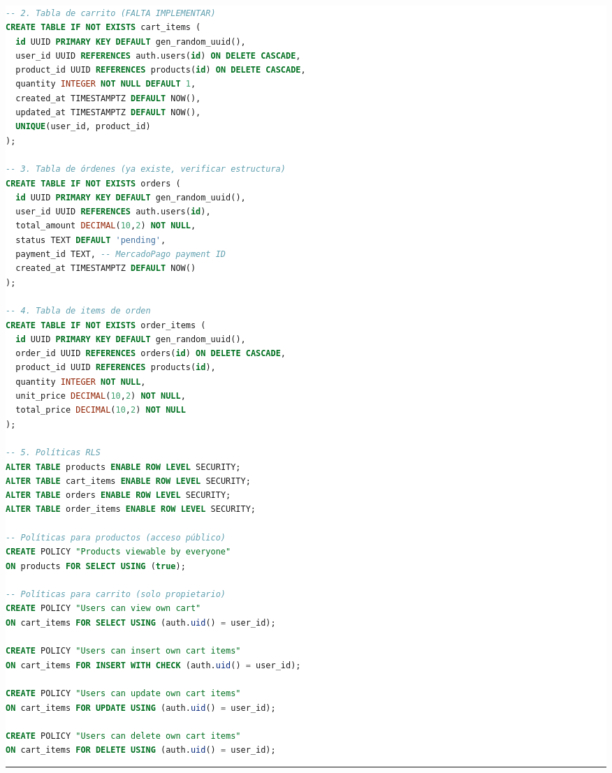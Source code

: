 ```sql
-- 2. Tabla de carrito (FALTA IMPLEMENTAR)
CREATE TABLE IF NOT EXISTS cart_items (
  id UUID PRIMARY KEY DEFAULT gen_random_uuid(),
  user_id UUID REFERENCES auth.users(id) ON DELETE CASCADE,
  product_id UUID REFERENCES products(id) ON DELETE CASCADE,
  quantity INTEGER NOT NULL DEFAULT 1,
  created_at TIMESTAMPTZ DEFAULT NOW(),
  updated_at TIMESTAMPTZ DEFAULT NOW(),
  UNIQUE(user_id, product_id)
);

-- 3. Tabla de órdenes (ya existe, verificar estructura)
CREATE TABLE IF NOT EXISTS orders (
  id UUID PRIMARY KEY DEFAULT gen_random_uuid(),
  user_id UUID REFERENCES auth.users(id),
  total_amount DECIMAL(10,2) NOT NULL,
  status TEXT DEFAULT 'pending',
  payment_id TEXT, -- MercadoPago payment ID
  created_at TIMESTAMPTZ DEFAULT NOW()
);

-- 4. Tabla de items de orden
CREATE TABLE IF NOT EXISTS order_items (
  id UUID PRIMARY KEY DEFAULT gen_random_uuid(),
  order_id UUID REFERENCES orders(id) ON DELETE CASCADE,
  product_id UUID REFERENCES products(id),
  quantity INTEGER NOT NULL,
  unit_price DECIMAL(10,2) NOT NULL,
  total_price DECIMAL(10,2) NOT NULL
);

-- 5. Políticas RLS
ALTER TABLE products ENABLE ROW LEVEL SECURITY;
ALTER TABLE cart_items ENABLE ROW LEVEL SECURITY;
ALTER TABLE orders ENABLE ROW LEVEL SECURITY;
ALTER TABLE order_items ENABLE ROW LEVEL SECURITY;

-- Políticas para productos (acceso público)
CREATE POLICY "Products viewable by everyone"
ON products FOR SELECT USING (true);

-- Políticas para carrito (solo propietario)
CREATE POLICY "Users can view own cart"
ON cart_items FOR SELECT USING (auth.uid() = user_id);

CREATE POLICY "Users can insert own cart items"
ON cart_items FOR INSERT WITH CHECK (auth.uid() = user_id);

CREATE POLICY "Users can update own cart items"
ON cart_items FOR UPDATE USING (auth.uid() = user_id);

CREATE POLICY "Users can delete own cart items"
ON cart_items FOR DELETE USING (auth.uid() = user_id);
```

---
